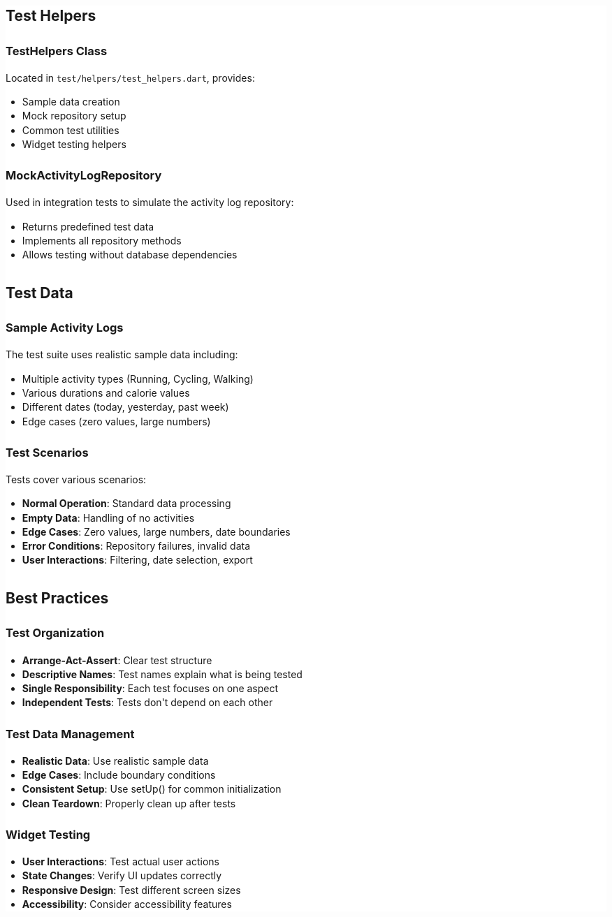 ## Test Helpers

### TestHelpers Class
Located in `test/helpers/test_helpers.dart`, provides:
- Sample data creation
- Mock repository setup
- Common test utilities
- Widget testing helpers

### MockActivityLogRepository
Used in integration tests to simulate the activity log repository:
- Returns predefined test data
- Implements all repository methods
- Allows testing without database dependencies

## Test Data

### Sample Activity Logs
The test suite uses realistic sample data including:
- Multiple activity types (Running, Cycling, Walking)
- Various durations and calorie values
- Different dates (today, yesterday, past week)
- Edge cases (zero values, large numbers)

### Test Scenarios
Tests cover various scenarios:
- **Normal Operation**: Standard data processing
- **Empty Data**: Handling of no activities
- **Edge Cases**: Zero values, large numbers, date boundaries
- **Error Conditions**: Repository failures, invalid data
- **User Interactions**: Filtering, date selection, export

## Best Practices

### Test Organization
- **Arrange-Act-Assert**: Clear test structure
- **Descriptive Names**: Test names explain what is being tested
- **Single Responsibility**: Each test focuses on one aspect
- **Independent Tests**: Tests don't depend on each other

### Test Data Management
- **Realistic Data**: Use realistic sample data
- **Edge Cases**: Include boundary conditions
- **Consistent Setup**: Use setUp() for common initialization
- **Clean Teardown**: Properly clean up after tests

### Widget Testing
- **User Interactions**: Test actual user actions
- **State Changes**: Verify UI updates correctly
- **Responsive Design**: Test different screen sizes
- **Accessibility**: Consider accessibility features
